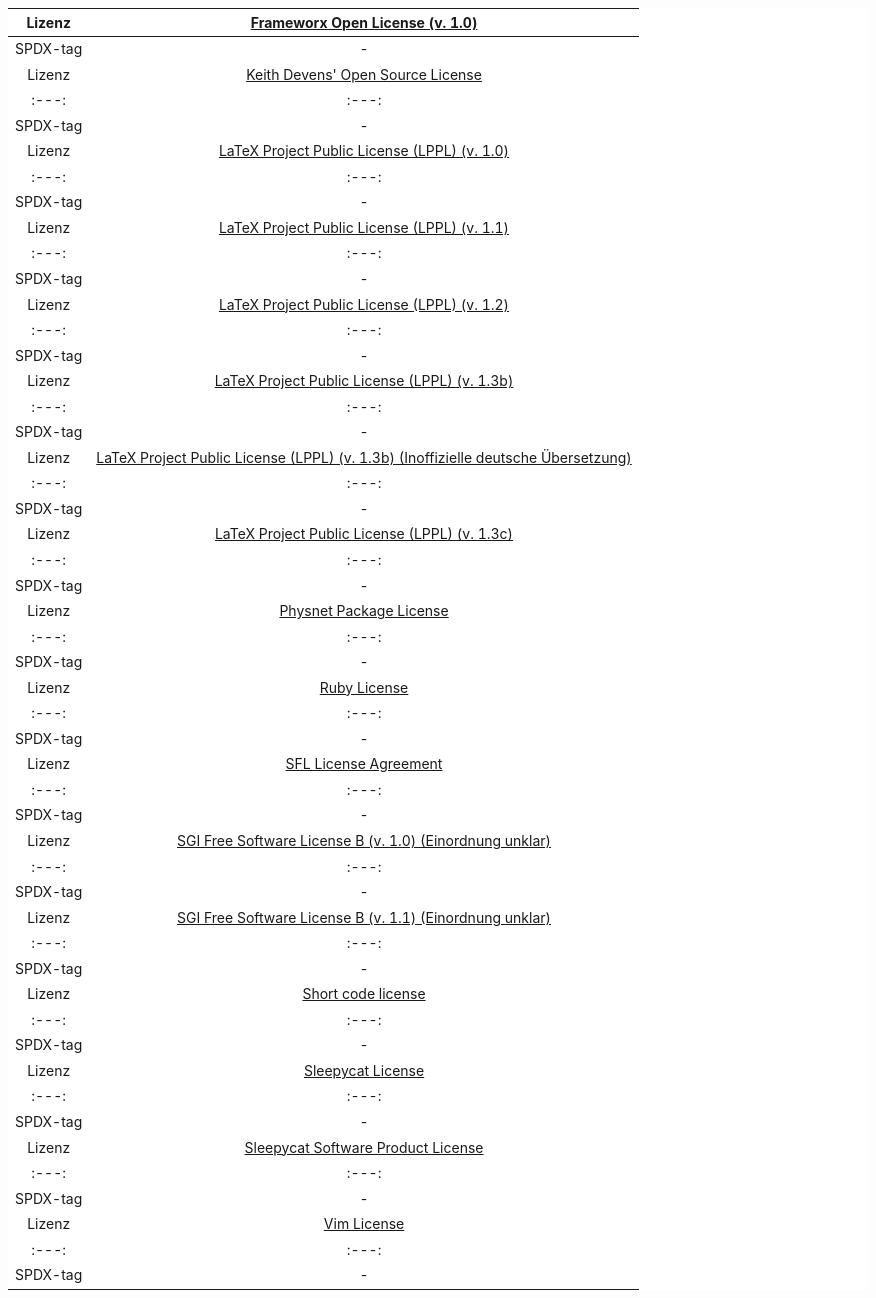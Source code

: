 | Lizenz | [Frameworx Open License (v. 1.0)](https://spdx.org/licenses/Frameworx-1.0.html) |
|:---:|:---:|
| SPDX-tag| - |
| Lizenz | [Keith Devens' Open Source License](https://web.archive.org/web/20100604220226/http://www.keithdevens.com/software/license/) |
|:---:|:---:|
| SPDX-tag| - |
| Lizenz | [LaTeX Project Public License (LPPL) (v. 1.0)](http://www.latex-project.org/lppl/lppl-1-0.html) |
|:---:|:---:|
| SPDX-tag| - |
| Lizenz | [LaTeX Project Public License (LPPL) (v. 1.1)](http://www.latex-project.org/lppl/lppl-1-1.html) |
|:---:|:---:|
| SPDX-tag| - |
| Lizenz | [LaTeX Project Public License (LPPL) (v. 1.2)](http://www.latex-project.org/lppl/lppl-1-2.html) |
|:---:|:---:|
| SPDX-tag| - |
| Lizenz | [LaTeX Project Public License (LPPL) (v. 1.3b)](https://www.latex-project.org/lppl/lppl-1-3b/) |
|:---:|:---:|
| SPDX-tag| - |
| Lizenz | [LaTeX Project Public License (LPPL) (v. 1.3b) (Inoffizielle deutsche Übersetzung)](http://www.latex-project.org/lppl/lppl-1-3b-de.html) |
|:---:|:---:|
| SPDX-tag| - |
| Lizenz | [LaTeX Project Public License (LPPL) (v. 1.3c)](http://www.latex-project.org/lppl/lppl-1-3c.html) |
|:---:|:---:|
| SPDX-tag| - |
| Lizenz | [Physnet Package License](http://web.archive.org/web/20060821203230/http://35.9.69.219/home/modules/license.html) |
|:---:|:---:|
| SPDX-tag| - |
| Lizenz | [Ruby License](http://www.ruby-lang.org/en/about/license.txt) |
|:---:|:---:|
| SPDX-tag| - |
| Lizenz | [SFL License Agreement](https://web.archive.org/web/20160416132210/http://legacy.imatix.com/html/sfl/sfl4.htm) |
|:---:|:---:|
| SPDX-tag| - |
| Lizenz | [SGI Free Software License B (v. 1.0) (Einordnung unklar)](https://web.archive.org/web/20130114073135/http://oss.sgi.com/projects/FreeB/SGIFreeSWLicB.1.0.html) |
|:---:|:---:|
| SPDX-tag| - |
| Lizenz | [SGI Free Software License B (v. 1.1) (Einordnung unklar)](https://web.archive.org/web/20170414231252/http://oss.sgi.com:80/projects/FreeB/SGIFreeSWLicB.1.1.doc) |
|:---:|:---:|
| SPDX-tag| - |
| Lizenz | [Short code license](https://www.cl.cam.ac.uk/~mgk25/short-license.html) |
|:---:|:---:|
| SPDX-tag| - |
| Lizenz | [Sleepycat License](https://fedoraproject.org/wiki/Licensing/Sleepycat) |
|:---:|:---:|
| SPDX-tag| - |
| Lizenz | [Sleepycat Software Product License](http://genome.jouy.inra.fr/doc/docs/sleepycat/license.html) |
|:---:|:---:|
| SPDX-tag| - |
| Lizenz | [Vim License](http://web.archive.org/web/20070207020422/https://www.vim.org/htmldoc/uganda.html#license) |
|:---:|:---:|
| SPDX-tag| - |
